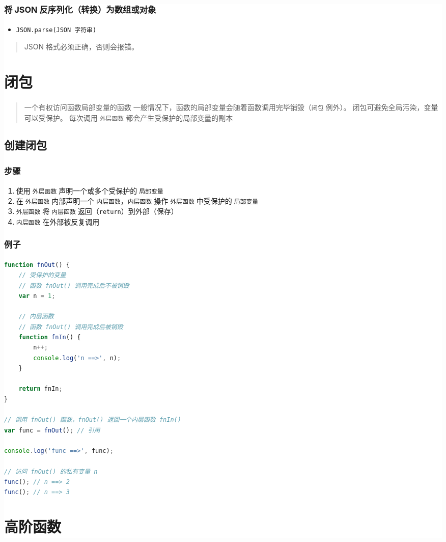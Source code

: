 ### 将 JSON 反序列化（转换）为数组或对象

- `JSON.parse(JSON 字符串)`

> JSON 格式必须正确，否则会报错。

# 闭包

> 一个有权访问函数局部变量的函数
> 一般情况下，函数的局部变量会随着函数调用完毕销毁（`闭包` 例外）。
> 闭包可避免全局污染，变量可以受保护。
> 每次调用 `外层函数` 都会产生受保护的局部变量的副本

## 创建闭包

### 步骤

1. 使用 `外层函数` 声明一个或多个受保护的 `局部变量`
2. 在 `外层函数` 内部声明一个 `内层函数`，`内层函数` 操作 `外层函数` 中受保护的 `局部变量`
3. `外层函数` 将 `内层函数` 返回（`return`）到外部（保存）
4. `内层函数` 在外部被反复调用

### 例子

```javascript
function fnOut() {
    // 受保护的变量
    // 函数 fnOut() 调用完成后不被销毁
    var n = 1;

    // 内层函数
    // 函数 fnOut() 调用完成后被销毁
    function fnIn() {
        n++;
        console.log('n ==>', n);
    }

    return fnIn;
}

// 调用 fnOut() 函数，fnOut() 返回一个内层函数 fnIn()
var func = fnOut(); // 引用

console.log('func ==>', func);

// 访问 fnOut() 的私有变量 n
func(); // n ==> 2
func(); // n ==> 3
```

# 高阶函数
